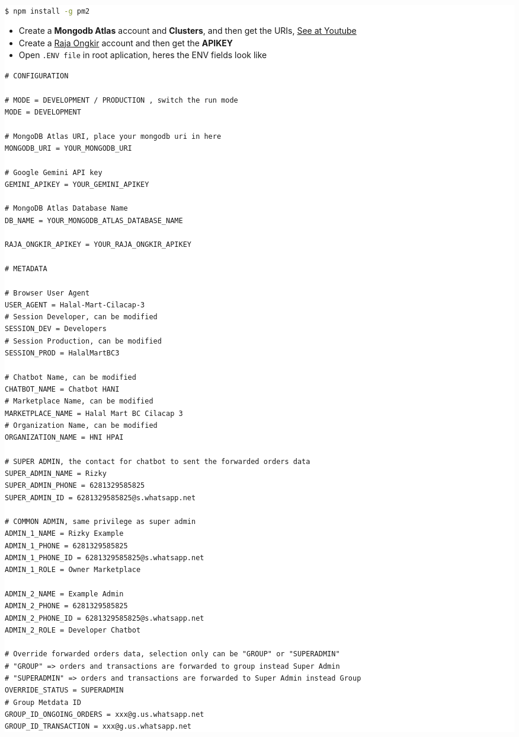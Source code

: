 ```cmd
$ npm install -g pm2
```

- Create a **Mongodb Atlas** account and **Clusters**, and then get the URIs, [See at Youtube](https://www.youtube.com/results?search_query=how+to+create+mongodb+atlas+account)
- Create a [Raja Ongkir](https://rajaongkir.com/) account and then get the **APIKEY**
- Open `.ENV file` in root aplication, heres the ENV fields look like

```env
# CONFIGURATION

# MODE = DEVELOPMENT / PRODUCTION , switch the run mode
MODE = DEVELOPMENT

# MongoDB Atlas URI, place your mongodb uri in here
MONGODB_URI = YOUR_MONGODB_URI

# Google Gemini API key
GEMINI_APIKEY = YOUR_GEMINI_APIKEY

# MongoDB Atlas Database Name
DB_NAME = YOUR_MONGODB_ATLAS_DATABASE_NAME

RAJA_ONGKIR_APIKEY = YOUR_RAJA_ONGKIR_APIKEY

# METADATA

# Browser User Agent
USER_AGENT = Halal-Mart-Cilacap-3
# Session Developer, can be modified
SESSION_DEV = Developers
# Session Production, can be modified
SESSION_PROD = HalalMartBC3

# Chatbot Name, can be modified
CHATBOT_NAME = Chatbot HANI
# Marketplace Name, can be modified
MARKETPLACE_NAME = Halal Mart BC Cilacap 3
# Organization Name, can be modified
ORGANIZATION_NAME = HNI HPAI

# SUPER ADMIN, the contact for chatbot to sent the forwarded orders data
SUPER_ADMIN_NAME = Rizky
SUPER_ADMIN_PHONE = 6281329585825
SUPER_ADMIN_ID = 6281329585825@s.whatsapp.net

# COMMON ADMIN, same privilege as super admin
ADMIN_1_NAME = Rizky Example
ADMIN_1_PHONE = 6281329585825
ADMIN_1_PHONE_ID = 6281329585825@s.whatsapp.net
ADMIN_1_ROLE = Owner Marketplace

ADMIN_2_NAME = Example Admin
ADMIN_2_PHONE = 6281329585825
ADMIN_2_PHONE_ID = 6281329585825@s.whatsapp.net
ADMIN_2_ROLE = Developer Chatbot

# Override forwarded orders data, selection only can be "GROUP" or "SUPERADMIN"
# "GROUP" => orders and transactions are forwarded to group instead Super Admin
# "SUPERADMIN" => orders and transactions are forwarded to Super Admin instead Group
OVERRIDE_STATUS = SUPERADMIN
# Group Metdata ID
GROUP_ID_ONGOING_ORDERS = xxx@g.us.whatsapp.net
GROUP_ID_TRANSACTION = xxx@g.us.whatsapp.net
```